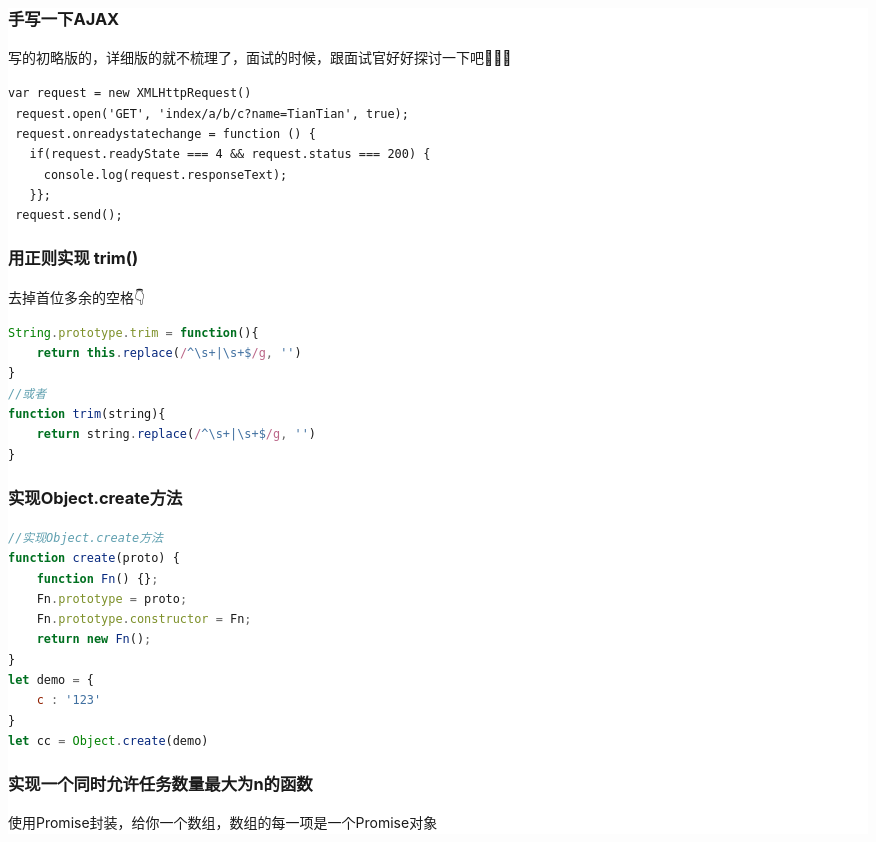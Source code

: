 
### 手写一下AJAX

写的初略版的，详细版的就不梳理了，面试的时候，跟面试官好好探讨一下吧🐂🐂🐂

```
var request = new XMLHttpRequest()
 request.open('GET', 'index/a/b/c?name=TianTian', true);
 request.onreadystatechange = function () {
   if(request.readyState === 4 && request.status === 200) {
     console.log(request.responseText);
   }};
 request.send();
```



### 用正则实现 trim()

去掉首位多余的空格👇

```js
String.prototype.trim = function(){
    return this.replace(/^\s+|\s+$/g, '')
}
//或者 
function trim(string){
    return string.replace(/^\s+|\s+$/g, '')
}
```





### 实现Object.create方法

```js
//实现Object.create方法
function create(proto) {
    function Fn() {};
    Fn.prototype = proto;
    Fn.prototype.constructor = Fn;
    return new Fn();
}
let demo = {
    c : '123'
}
let cc = Object.create(demo)
```



### 实现一个同时允许任务数量最大为n的函数

使用Promise封装，给你一个数组，数组的每一项是一个Promise对象

